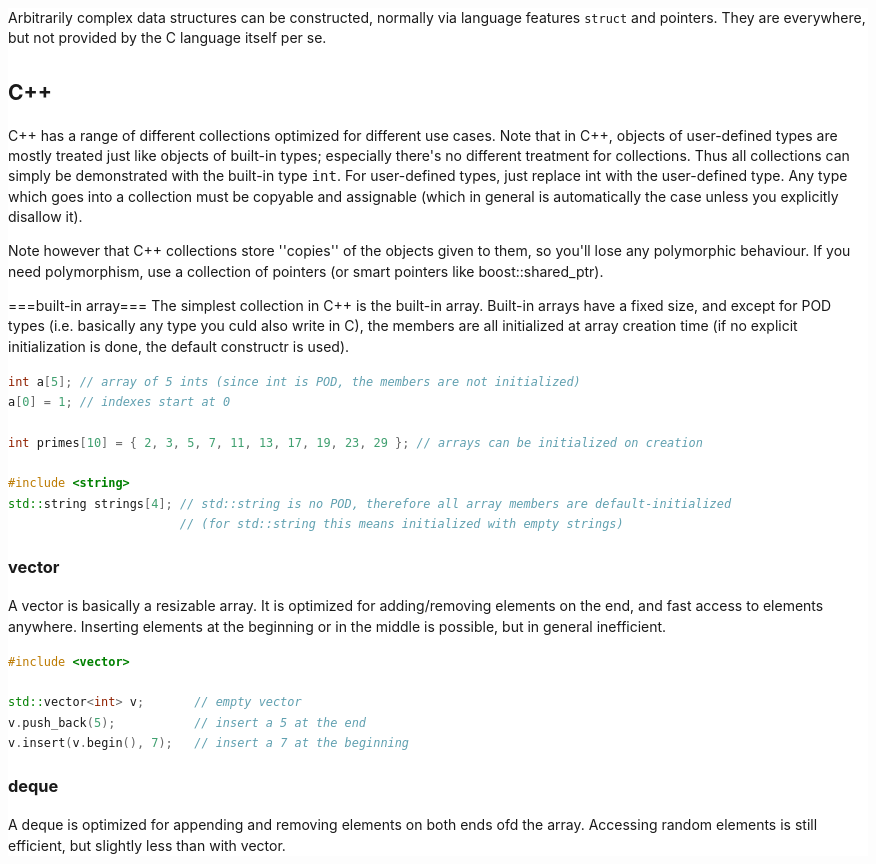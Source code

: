 Arbitrarily complex data structures can be constructed, normally via language features <code>struct</code> and pointers.  They are everywhere, but not provided by the C language itself per se.


## C++

C++ has a range of different collections optimized for different use cases. Note that in C++, objects of user-defined types are mostly treated just like objects of built-in types; especially there's no different treatment for collections. Thus all collections can simply be demonstrated with the built-in type <tt>int</tt>. For user-defined types, just replace int with the user-defined type. Any type which goes into a collection must be copyable and assignable (which in general is automatically the case unless you explicitly disallow it).

Note however that C++ collections store ''copies'' of the objects given to them, so you'll lose any polymorphic behaviour. If you need polymorphism, use a collection of pointers (or smart pointers like boost::shared_ptr).

===built-in array===
The simplest collection in C++ is the built-in array. Built-in arrays have a fixed size, and except for POD types (i.e. basically any type you culd also write in C), the members are all initialized at array creation time (if no explicit initialization is done, the default constructr is used).


```cpp
int a[5]; // array of 5 ints (since int is POD, the members are not initialized)
a[0] = 1; // indexes start at 0

int primes[10] = { 2, 3, 5, 7, 11, 13, 17, 19, 23, 29 }; // arrays can be initialized on creation

#include <string>
std::string strings[4]; // std::string is no POD, therefore all array members are default-initialized
                        // (for std::string this means initialized with empty strings)
```



### vector

A vector is basically a resizable array. It is optimized for adding/removing elements on the end, and fast access to elements anywhere. Inserting elements at the beginning or in the middle is possible, but in general inefficient.


```cpp
#include <vector>

std::vector<int> v;       // empty vector
v.push_back(5);           // insert a 5 at the end
v.insert(v.begin(), 7);   // insert a 7 at the beginning
```



### deque

A deque is optimized for appending and removing elements on both ends ofd the array. Accessing random elements is still efficient, but slightly less than with vector.
